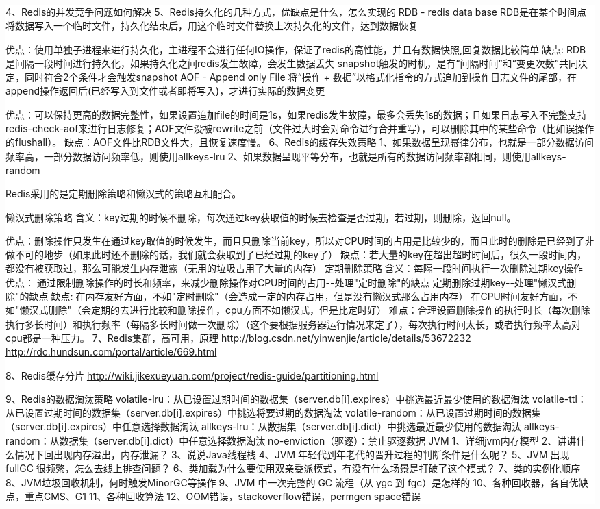 4、Redis的并发竞争问题如何解决
5、Redis持久化的几种方式，优缺点是什么，怎么实现的
RDB - redis data base
RDB是在某个时间点将数据写入一个临时文件，持久化结束后，用这个临时文件替换上次持久化的文件，达到数据恢复

优点：使用单独子进程来进行持久化，主进程不会进行任何IO操作，保证了redis的高性能，并且有数据快照,回复数据比较简单
缺点: RDB是间隔一段时间进行持久化，如果持久化之间redis发生故障，会发生数据丢失
snapshot触发的时机，是有“间隔时间”和“变更次数”共同决定，同时符合2个条件才会触发snapshot
AOF - Append only File
将“操作 + 数据”以格式化指令的方式追加到操作日志文件的尾部，在append操作返回后(已经写入到文件或者即将写入)，才进行实际的数据变更

优点：可以保持更高的数据完整性，如果设置追加file的时间是1s，如果redis发生故障，最多会丢失1s的数据；且如果日志写入不完整支持redis-check-aof来进行日志修复；AOF文件没被rewrite之前（文件过大时会对命令进行合并重写），可以删除其中的某些命令（比如误操作的flushall）。
缺点：AOF文件比RDB文件大，且恢复速度慢。
6、Redis的缓存失效策略
1、如果数据呈现幂律分布，也就是一部分数据访问频率高，一部分数据访问频率低，则使用allkeys-lru
2、如果数据呈现平等分布，也就是所有的数据访问频率都相同，则使用allkeys-random

Redis采用的是定期删除策略和懒汉式的策略互相配合。

懒汉式删除策略
含义：key过期的时候不删除，每次通过key获取值的时候去检查是否过期，若过期，则删除，返回null。

优点：删除操作只发生在通过key取值的时候发生，而且只删除当前key，所以对CPU时间的占用是比较少的，而且此时的删除是已经到了非做不可的地步（如果此时还不删除的话，我们就会获取到了已经过期的key了）
缺点：若大量的key在超出超时时间后，很久一段时间内，都没有被获取过，那么可能发生内存泄露（无用的垃圾占用了大量的内存）
定期删除策略
含义：每隔一段时间执行一次删除过期key操作
优点：
通过限制删除操作的时长和频率，来减少删除操作对CPU时间的占用--处理"定时删除"的缺点
定期删除过期key--处理"懒汉式删除"的缺点
缺点:
在内存友好方面，不如"定时删除"（会造成一定的内存占用，但是没有懒汉式那么占用内存）
在CPU时间友好方面，不如"懒汉式删除"（会定期的去进行比较和删除操作，cpu方面不如懒汉式，但是比定时好）
难点：合理设置删除操作的执行时长（每次删除执行多长时间）和执行频率（每隔多长时间做一次删除）（这个要根据服务器运行情况来定了），每次执行时间太长，或者执行频率太高对cpu都是一种压力。
7、Redis集群，高可用，原理
http://blog.csdn.net/yinwenjie/article/details/53672232
http://rdc.hundsun.com/portal/article/669.html

8、Redis缓存分片
http://wiki.jikexueyuan.com/project/redis-guide/partitioning.html

9、Redis的数据淘汰策略
volatile-lru：从已设置过期时间的数据集（server.db[i].expires）中挑选最近最少使用的数据淘汰
volatile-ttl：从已设置过期时间的数据集（server.db[i].expires）中挑选将要过期的数据淘汰
volatile-random：从已设置过期时间的数据集（server.db[i].expires）中任意选择数据淘汰
allkeys-lru：从数据集（server.db[i].dict）中挑选最近最少使用的数据淘汰
allkeys-random：从数据集（server.db[i].dict）中任意选择数据淘汰
no-enviction（驱逐）：禁止驱逐数据
JVM
1、详细jvm内存模型
2、讲讲什么情况下回出现内存溢出，内存泄漏？
3、说说Java线程栈
4、JVM 年轻代到年老代的晋升过程的判断条件是什么呢？
5、JVM 出现 fullGC 很频繁，怎么去线上排查问题？
6、类加载为什么要使用双亲委派模式，有没有什么场景是打破了这个模式？
7、类的实例化顺序
8、JVM垃圾回收机制，何时触发MinorGC等操作
9、JVM 中一次完整的 GC 流程（从 ygc 到 fgc）是怎样的
10、各种回收器，各自优缺点，重点CMS、G1
11、各种回收算法
12、OOM错误，stackoverflow错误，permgen space错误